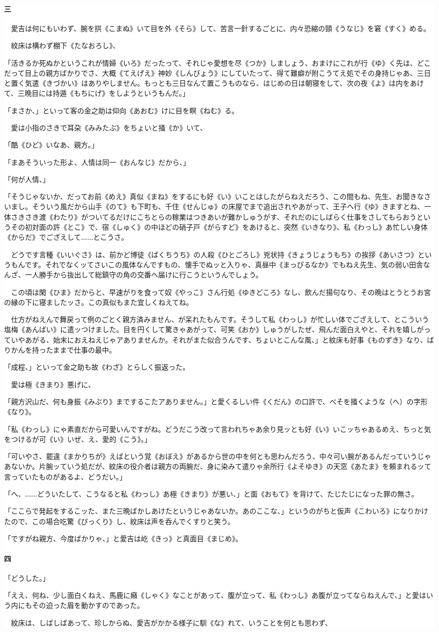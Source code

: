 

#### 三




　愛吉は何にもいわず、腕を拱《こまぬ》いて目を外《そら》して、苦言一針するごとに、内々恐縮の頸《うなじ》を窘《すく》める。

　紋床は構わず棚下《たなおろし》、

「活きるか死ぬかというこれが情婦《いろ》だったって、それじゃ愛想を尽《つか》しましょう、おまけにこれが行《ゆ》く先は、どこだって目上の親方ばかりでさ、大概《てえげえ》神妙《しんびょう》にしていたって、得て難癖が附こうてえ処でその身持じゃあ、三日と置く気遣《きづかい》はありやしません。もっとも三日なんて置こうものなら、はじめの日は朝寝をして、次の夜《よ》は内をあけて、三晩目には持遁《もちにげ》をしようというもんだ。」

「まさか、」といって客の金之助は仰向《あおむ》けに目を瞑《ねむ》る。

　愛は小指のさきで耳朶《みみたぶ》をちょいと掻《か》いて、

「酷《ひど》いなあ、親方。」

「まあそういった形よ、人情は同一《おんなじ》だから、」

「何が人情、」

「そうじゃないか、だってお前《めえ》真似《まね》をするにも好《い》いことはしたがらねえだろう、この間もね、先生、お聞きなさいまし。そういう風だから山手《のて》も下町も、千住《せんじゅ》の床屋でまで追出されやあがって、王子へ行《ゆ》きますとね、一体さきさき渡《わたり》がついてるだけにこちとらの稼業はつきあいが難かしゅうがす、それだのにしばらく仕事をさしてもらおうというその初対面の許《とこ》で、宿《しゅく》の中ほどの硝子戸《がらすど》をあけると、突然《いきなり》、私《わっし》あ忙しい身体《からだ》でござえして……とこうさ。

　どうです言種《いいぐさ》は、前かど博徒《ばくちうち》の人殺《ひとごろし》兇状持《きょうじょうもち》の挨拶《あいさつ》というもんです。それでなくッてさいこの風体なんですもの、懐手でぬッと入りゃ、真昼中《まっぴるなか》でもねえ先生、気の弱い田舎なんざ、一人勝手から抜出して総鎮守の角の交番へ届けに行こうというんでしょう。

　この頃は閑《ひま》だからと、早速がりを食って奴《やっこ》さん行処《ゆきどころ》なし、飲んだ揚句なり、その晩はとうとうお宮の縁の下に寝ましたッさ。この真似もまた宜しくねえてね。

　仕方がねえんで舞戻って例のごとく親方済みません、が呆れたもんです。そうして私《わっし》が忙しい体でござえして、とこういう塩梅《あんばい》に遣ッつけました。目を円くして驚きゃあがって、可笑《おか》しゅうがしたぜ、飛んだ面白えやと、それを嬉しがっていやあがる、始末におえねえじゃアありませんか。それがまた似合うんです、ちょいとこんな風、」と紋床も好事《ものずき》なり、ばりかんを持ったままで仕事の最中。

「成程、」といって金之助も故《わざ》とらしく振返った。

　愛は極《きまり》悪げに、

「親方沢山だ、何も身振《みぶり》までするこたアありません。」と愛くるしい件《くだん》の口許で、べそを掻くような（へ）の字形《なり》。

「私《わっし》にゃ素直だから可愛いんですがね。どうだこう改って言われちゃあ余り見ッとも好《い》いこッちゃあるめえ、ちっと気をつけるが可《い》いぜ、え、愛的《こう》。」

「可いやさ、罷違《まかりちが》えばという覚《おぼえ》があるから世の中を何とも思わんだろう、中々可い腕があるんだっていうじゃあないか。片腕ッていう処だが、紋床の役介者は親方の両腕だ、身に染みて遣りゃ余所行《よそゆき》の天窓《あたま》を頼まれるッて言っていたものがあるよ、どうだい。」

「へ、……どういたして、こうなると私《わっし》あ極《きまり》が悪い、」と面《おもて》を背けて、たじたじになった罪の無さ。

「ここらで発起をするこッた、また三晩ばかしあけたというじゃあないか。あのここな、」というのがちと仮声《こわいろ》になりかけたので、この場合吃驚《びっくり》し、紋床は声を呑んでくすりと笑う。

「ですがね親方、今度ばかりゃ、」と愛吉は屹《きっ》と真面目《まじめ》。



#### 四




「どうした。」

「ええ、何ね、少し面白くねえ、馬鹿に癪《しゃく》なことがあって、腹が立って、私《わっし》あ腹が立ってならねえんで、」と愛はいう内にもその迫った眉を動かすのであった。

　紋床は、しばしばあって、珍しからぬ、愛吉がかかる様子に馴《な》れて、いうことを何とも思わず、
